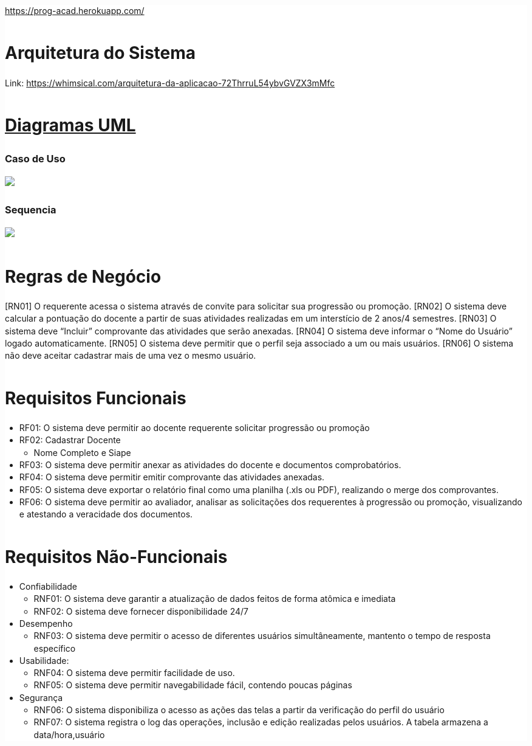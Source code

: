 https://prog-acad.herokuapp.com/

# Arquitetura do Sistema

Link: https://whimsical.com/arquitetura-da-aplicacao-72ThrruL54ybvGVZX3mMfc

# [Diagramas UML](https://github.com/froescayo/prog-acad-web/tree/master/Diagramas%20UML)

### Caso de Uso

<img src="./Diagramas UML/Diagrama de Caso de Uso.jpeg" width="700">

### Sequencia

<img src="./Diagramas UML/Diagrama de Sequencia.jpeg" width="700">

# Regras de Negócio

[RN01] O requerente acessa o sistema através de convite para solicitar sua progressão ou promoção.
[RN02] O sistema deve calcular a pontuação do docente a partir de suas atividades realizadas em um interstício de 2 anos/4 semestres.
[RN03] O sistema deve “Incluir” comprovante das atividades que serão anexadas.
[RN04] O sistema deve informar o “Nome do Usuário” logado automaticamente.
[RN05] O sistema deve permitir que o perfil seja associado a um ou mais usuários.
[RN06] O sistema não deve aceitar cadastrar mais de uma vez o mesmo usuário.

# Requisitos Funcionais

-   RF01: O sistema deve permitir ao docente requerente solicitar progressão ou promoção
-   RF02: Cadastrar Docente
    -   Nome Completo e Siape
-   RF03: O sistema deve permitir anexar as atividades do docente e documentos comprobatórios.
-   RF04: O sistema deve permitir emitir comprovante das atividades anexadas.
-   RF05: O sistema deve exportar o relatório final como uma planilha (.xls ou PDF), realizando o merge dos comprovantes.
-   RF06: O sistema deve permitir ao avaliador, analisar as solicitações dos requerentes à progressão ou promoção, visualizando e atestando a veracidade dos documentos.

# Requisitos Não-Funcionais

-   Confiabilidade
    -   RNF01: O sistema deve garantir a atualização de dados feitos de forma atômica e imediata
    -   RNF02: O sistema deve fornecer disponibilidade 24/7
-   Desempenho
    -   RNF03: O sistema deve permitir o acesso de diferentes usuários simultâneamente, mantento o tempo de resposta específico
-   Usabilidade:
    -   RNF04: O sistema deve permitir facilidade de uso.
    -   RNF05: O sistema deve permitir navegabilidade fácil, contendo poucas páginas
-   Segurança
    -   RNF06: O sistema disponibiliza o acesso as ações das telas a partir da verificação do perfil do usuário
    -   RNF07: O sistema registra o log das operações, inclusão e edição realizadas pelos usuários. A tabela armazena a data/hora,usuário
